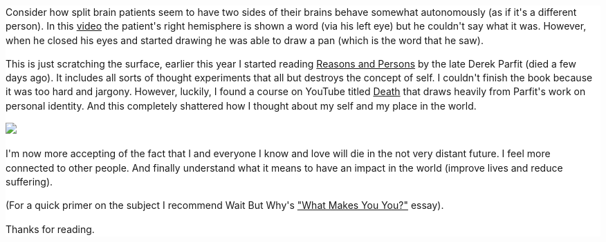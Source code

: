 Consider how split brain patients seem to have two sides of their brains
behave somewhat autonomously (as if it's a different person). In this
[video](https://youtu.be/aCv4K5aStdU?t=1m35s) the patient's right hemisphere is
shown a word (via his left eye) but he couldn't say what it was. However, when
he closed his eyes and started drawing he was able to draw a pan (which is the
word that he saw).

This is just scratching the surface, earlier this year I started reading [Reasons
and Persons](https://www.amazon.com/Reasons-Persons-Derek-Parfit/dp/019824908X)
by the late Derek Parfit (died a few days ago). It includes all sorts of
thought experiments that all but destroys the concept of self. I couldn't
finish the book because it was too hard and jargony. However, luckily, I found
a course on YouTube titled [Death](https://www.youtube.com/watch?v=p2J7wSuFRl8&list=PLEA18FAF1AD9047B0) that draws heavily from Parfit's work on
personal identity. And this completely shattered how I thought about my self and
my place in the world.

<img src="http://ctl.yale.edu/sites/default/files/kagan.jpg" />

I'm now more accepting of the fact that I and everyone I know and love
will die in the not very distant future. I feel more connected to other
people. And finally understand what it means to have an impact in the
world (improve lives and reduce suffering).


(For a quick primer on the subject I recommend Wait But Why's ["What Makes You
You?"](http://waitbutwhy.com/2014/12/what-makes-you-you.html) essay).

Thanks for reading.